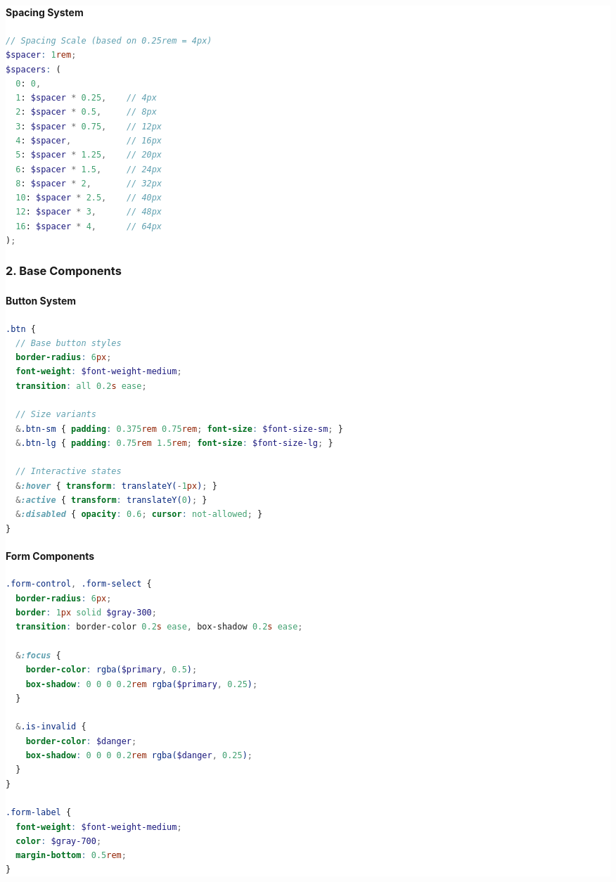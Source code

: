 #### Spacing System
```scss
// Spacing Scale (based on 0.25rem = 4px)
$spacer: 1rem;
$spacers: (
  0: 0,
  1: $spacer * 0.25,    // 4px
  2: $spacer * 0.5,     // 8px
  3: $spacer * 0.75,    // 12px
  4: $spacer,           // 16px
  5: $spacer * 1.25,    // 20px
  6: $spacer * 1.5,     // 24px
  8: $spacer * 2,       // 32px
  10: $spacer * 2.5,    // 40px
  12: $spacer * 3,      // 48px
  16: $spacer * 4,      // 64px
);
```

### 2. Base Components

#### Button System
```scss
.btn {
  // Base button styles
  border-radius: 6px;
  font-weight: $font-weight-medium;
  transition: all 0.2s ease;
  
  // Size variants
  &.btn-sm { padding: 0.375rem 0.75rem; font-size: $font-size-sm; }
  &.btn-lg { padding: 0.75rem 1.5rem; font-size: $font-size-lg; }
  
  // Interactive states
  &:hover { transform: translateY(-1px); }
  &:active { transform: translateY(0); }
  &:disabled { opacity: 0.6; cursor: not-allowed; }
}
```

#### Form Components
```scss
.form-control, .form-select {
  border-radius: 6px;
  border: 1px solid $gray-300;
  transition: border-color 0.2s ease, box-shadow 0.2s ease;
  
  &:focus {
    border-color: rgba($primary, 0.5);
    box-shadow: 0 0 0 0.2rem rgba($primary, 0.25);
  }
  
  &.is-invalid {
    border-color: $danger;
    box-shadow: 0 0 0 0.2rem rgba($danger, 0.25);
  }
}

.form-label {
  font-weight: $font-weight-medium;
  color: $gray-700;
  margin-bottom: 0.5rem;
}
```
